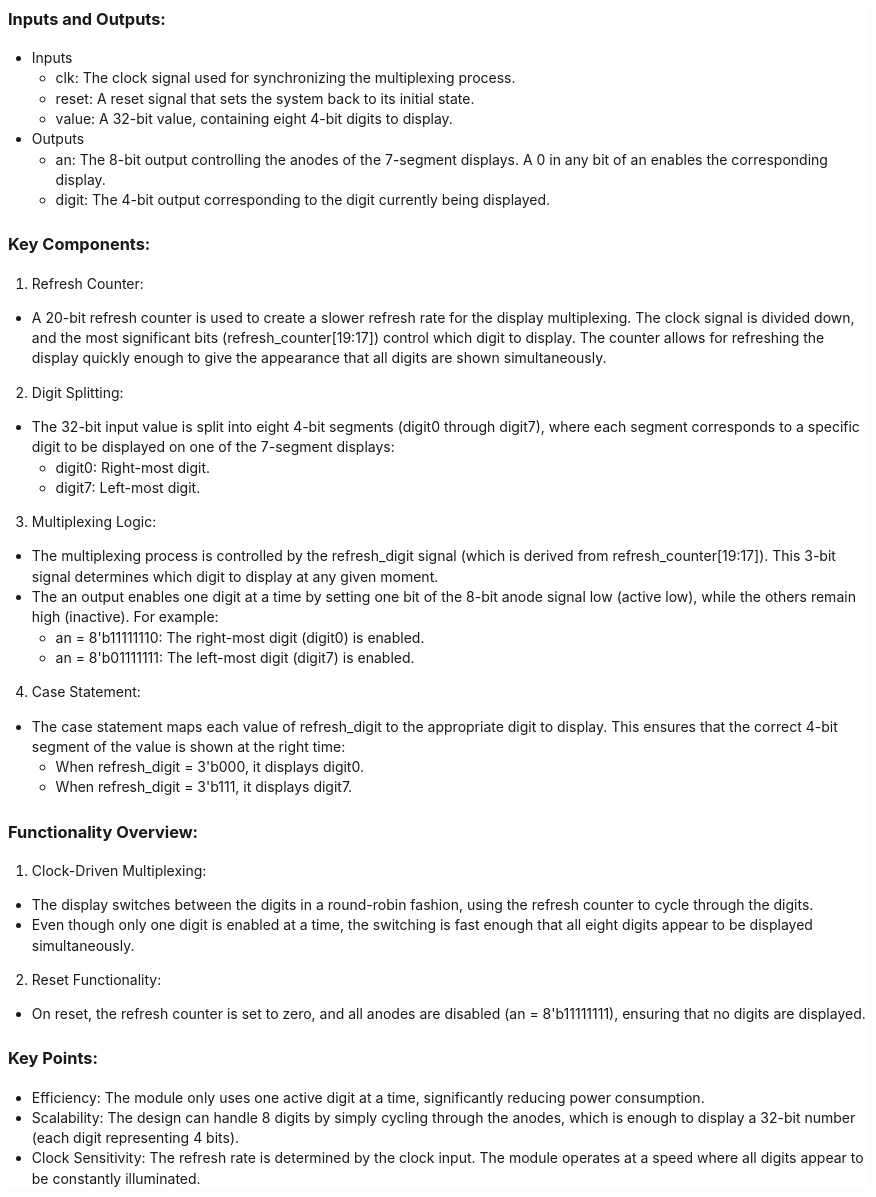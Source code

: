 ### Inputs and Outputs:
* Inputs
  * clk: The clock signal used for synchronizing the multiplexing process.
  * reset: A reset signal that sets the system back to its initial state.
  * value: A 32-bit value, containing eight 4-bit digits to display.
* Outputs
  * an: The 8-bit output controlling the anodes of the 7-segment displays. A 0 in any bit of an enables the corresponding display.
  * digit: The 4-bit output corresponding to the digit currently being displayed.

### Key Components:
1. Refresh Counter:
* A 20-bit refresh counter is used to create a slower refresh rate for the display multiplexing. The clock signal is divided down, and the most significant bits (refresh_counter[19:17]) control which digit to display. The counter allows for refreshing the display quickly enough to give the appearance that all digits are shown simultaneously.
2. Digit Splitting:
* The 32-bit input value is split into eight 4-bit segments (digit0 through digit7), where each segment corresponds to a specific digit to be displayed on one of the 7-segment displays:
  * digit0: Right-most digit.
  * digit7: Left-most digit.
3. Multiplexing Logic:
* The multiplexing process is controlled by the refresh_digit signal (which is derived from refresh_counter[19:17]). This 3-bit signal determines which digit to display at any given moment.
* The an output enables one digit at a time by setting one bit of the 8-bit anode signal low (active low), while the others remain high (inactive). For example:
  * an = 8'b11111110: The right-most digit (digit0) is enabled.
  * an = 8'b01111111: The left-most digit (digit7) is enabled.
4. Case Statement:
* The case statement maps each value of refresh_digit to the appropriate digit to display. This ensures that the correct 4-bit segment of the value is shown at the right time:
  * When refresh_digit = 3'b000, it displays digit0.
  * When refresh_digit = 3'b111, it displays digit7.

### Functionality Overview:
1. Clock-Driven Multiplexing:
  * The display switches between the digits in a round-robin fashion, using the refresh counter to cycle through the digits.
  * Even though only one digit is enabled at a time, the switching is fast enough that all eight digits appear to be displayed simultaneously.
2. Reset Functionality:
  * On reset, the refresh counter is set to zero, and all anodes are disabled (an = 8'b11111111), ensuring that no digits are displayed.

### Key Points:
* Efficiency: The module only uses one active digit at a time, significantly reducing power consumption.
* Scalability: The design can handle 8 digits by simply cycling through the anodes, which is enough to display a 32-bit number (each digit representing 4 bits).
* Clock Sensitivity: The refresh rate is determined by the clock input. The module operates at a speed where all digits appear to be constantly illuminated.
